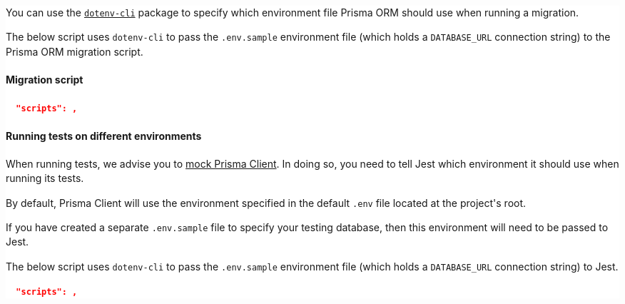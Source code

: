 You can use the [`dotenv-cli`](https://www.npmjs.com/package/dotenv-cli) package to specify which environment file Prisma ORM should use when running a migration.

The below script uses `dotenv-cli` to pass the `.env.sample` environment file (which holds a `DATABASE_URL` connection string) to the Prisma ORM migration script.

#### Migration script

```json file=package.json
  "scripts": ,
```

#### Running tests on different environments

When running tests, we advise you to [mock Prisma Client](/orm/prisma-client/testing/unit-testing#mocking-prisma-client). In doing so, you need to tell Jest which environment it should use when running its tests.

By default, Prisma Client will use the environment specified in the default `.env` file located at the project's root.

If you have created a separate `.env.sample` file to specify your testing database, then this environment will need to be passed to Jest.

The below script uses `dotenv-cli` to pass the `.env.sample` environment file (which holds a `DATABASE_URL` connection string) to Jest.

```json file=package.json
  "scripts": ,
```
